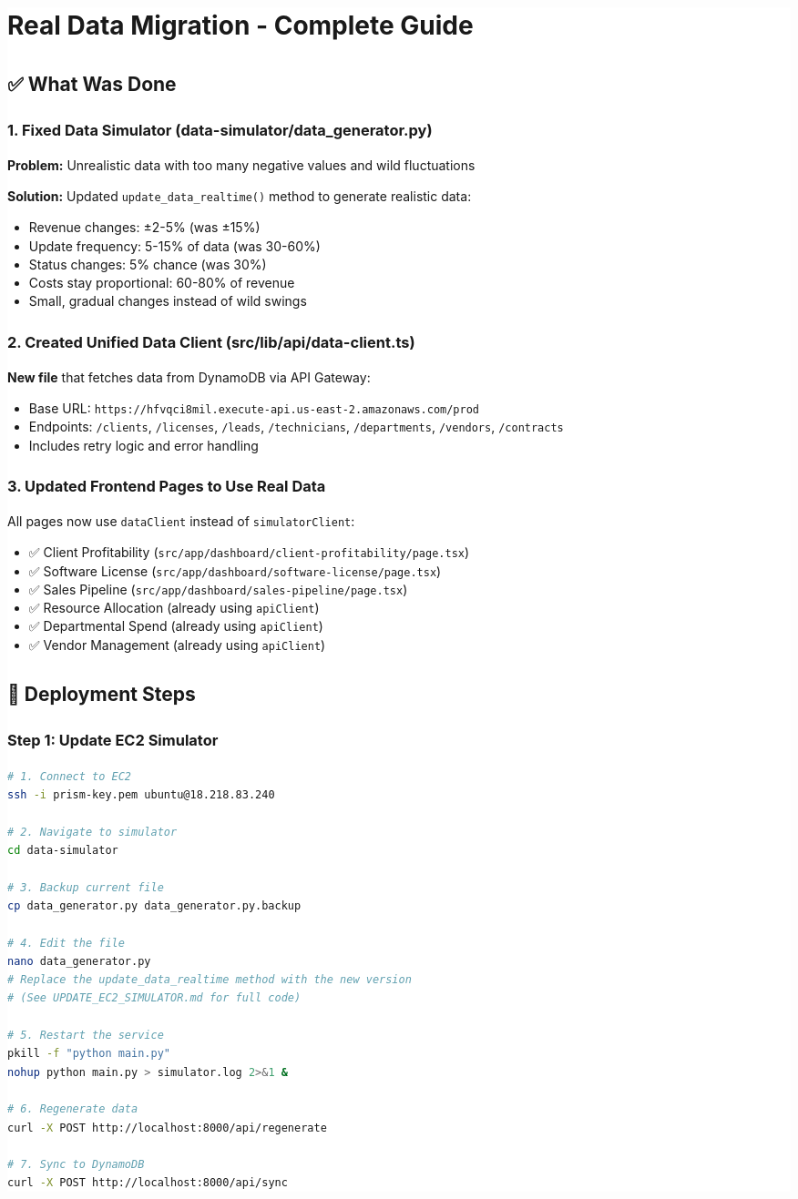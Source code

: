 # Real Data Migration - Complete Guide

## ✅ What Was Done

### 1. Fixed Data Simulator (data-simulator/data_generator.py)
**Problem:** Unrealistic data with too many negative values and wild fluctuations

**Solution:** Updated `update_data_realtime()` method to generate realistic data:
- Revenue changes: ±2-5% (was ±15%)
- Update frequency: 5-15% of data (was 30-60%)
- Status changes: 5% chance (was 30%)
- Costs stay proportional: 60-80% of revenue
- Small, gradual changes instead of wild swings

### 2. Created Unified Data Client (src/lib/api/data-client.ts)
**New file** that fetches data from DynamoDB via API Gateway:
- Base URL: `https://hfvqci8mil.execute-api.us-east-2.amazonaws.com/prod`
- Endpoints: `/clients`, `/licenses`, `/leads`, `/technicians`, `/departments`, `/vendors`, `/contracts`
- Includes retry logic and error handling

### 3. Updated Frontend Pages to Use Real Data
All pages now use `dataClient` instead of `simulatorClient`:
- ✅ Client Profitability (`src/app/dashboard/client-profitability/page.tsx`)
- ✅ Software License (`src/app/dashboard/software-license/page.tsx`)
- ✅ Sales Pipeline (`src/app/dashboard/sales-pipeline/page.tsx`)
- ✅ Resource Allocation (already using `apiClient`)
- ✅ Departmental Spend (already using `apiClient`)
- ✅ Vendor Management (already using `apiClient`)

## 🚀 Deployment Steps

### Step 1: Update EC2 Simulator
```bash
# 1. Connect to EC2
ssh -i prism-key.pem ubuntu@18.218.83.240

# 2. Navigate to simulator
cd data-simulator

# 3. Backup current file
cp data_generator.py data_generator.py.backup

# 4. Edit the file
nano data_generator.py
# Replace the update_data_realtime method with the new version
# (See UPDATE_EC2_SIMULATOR.md for full code)

# 5. Restart the service
pkill -f "python main.py"
nohup python main.py > simulator.log 2>&1 &

# 6. Regenerate data
curl -X POST http://localhost:8000/api/regenerate

# 7. Sync to DynamoDB
curl -X POST http://localhost:8000/api/sync
```
